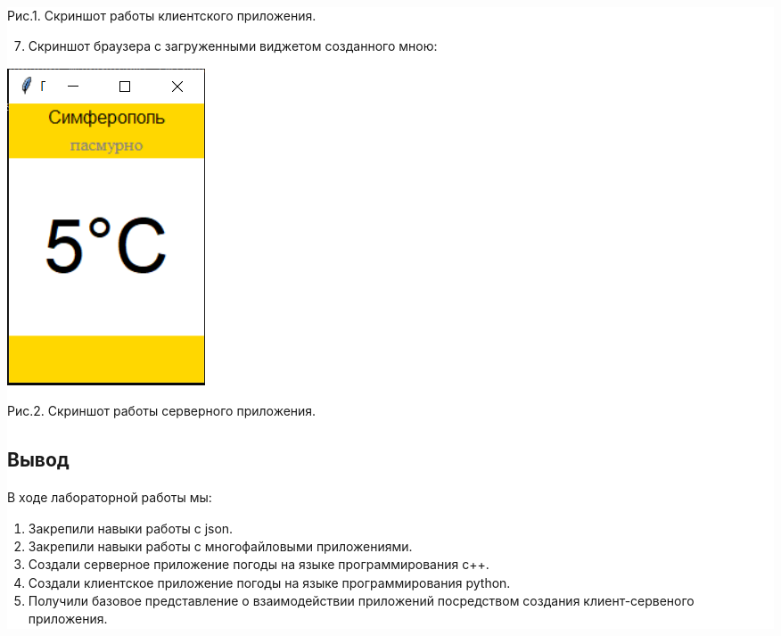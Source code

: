 Рис.1. Скриншот работы клиентского приложения.

7. Скриншот браузера с загруженными виджетом созданного мною:

![](./icon/klient.png)

Рис.2. Скриншот работы серверного приложения.




## Вывод

В ходе лабораторной работы мы:
1. Закрепили навыки работы с json.
2. Закрепили навыки работы с многофайловыми приложениями.
3. Создали серверное приложение погоды на языке программирования c++.
4. Создали клиентское приложение погоды на языке программирования python.
5. Получили базовое представление о взаимодействии приложений посредством создания клиент-сервеного приложения.


